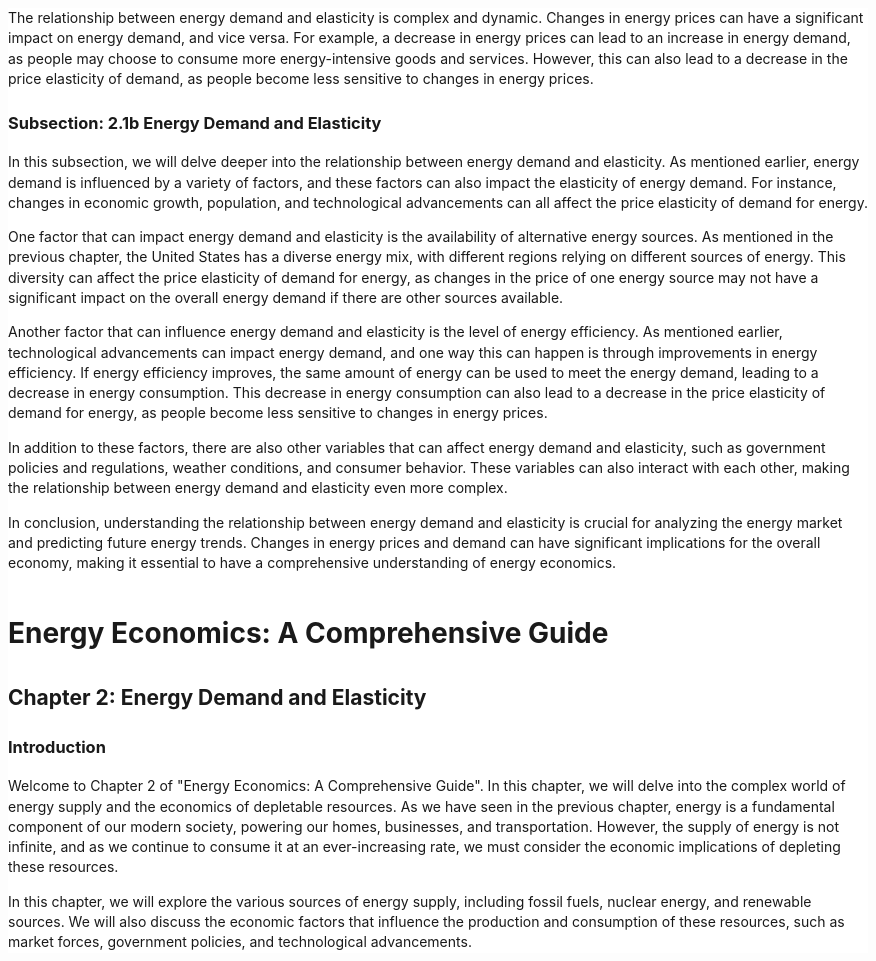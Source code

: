The relationship between energy demand and elasticity is complex and dynamic. Changes in energy prices can have a significant impact on energy demand, and vice versa. For example, a decrease in energy prices can lead to an increase in energy demand, as people may choose to consume more energy-intensive goods and services. However, this can also lead to a decrease in the price elasticity of demand, as people become less sensitive to changes in energy prices.

### Subsection: 2.1b Energy Demand and Elasticity

In this subsection, we will delve deeper into the relationship between energy demand and elasticity. As mentioned earlier, energy demand is influenced by a variety of factors, and these factors can also impact the elasticity of energy demand. For instance, changes in economic growth, population, and technological advancements can all affect the price elasticity of demand for energy.

One factor that can impact energy demand and elasticity is the availability of alternative energy sources. As mentioned in the previous chapter, the United States has a diverse energy mix, with different regions relying on different sources of energy. This diversity can affect the price elasticity of demand for energy, as changes in the price of one energy source may not have a significant impact on the overall energy demand if there are other sources available.

Another factor that can influence energy demand and elasticity is the level of energy efficiency. As mentioned earlier, technological advancements can impact energy demand, and one way this can happen is through improvements in energy efficiency. If energy efficiency improves, the same amount of energy can be used to meet the energy demand, leading to a decrease in energy consumption. This decrease in energy consumption can also lead to a decrease in the price elasticity of demand for energy, as people become less sensitive to changes in energy prices.

In addition to these factors, there are also other variables that can affect energy demand and elasticity, such as government policies and regulations, weather conditions, and consumer behavior. These variables can also interact with each other, making the relationship between energy demand and elasticity even more complex.

In conclusion, understanding the relationship between energy demand and elasticity is crucial for analyzing the energy market and predicting future energy trends. Changes in energy prices and demand can have significant implications for the overall economy, making it essential to have a comprehensive understanding of energy economics. 


# Energy Economics: A Comprehensive Guide

## Chapter 2: Energy Demand and Elasticity




### Introduction

Welcome to Chapter 2 of "Energy Economics: A Comprehensive Guide". In this chapter, we will delve into the complex world of energy supply and the economics of depletable resources. As we have seen in the previous chapter, energy is a fundamental component of our modern society, powering our homes, businesses, and transportation. However, the supply of energy is not infinite, and as we continue to consume it at an ever-increasing rate, we must consider the economic implications of depleting these resources.

In this chapter, we will explore the various sources of energy supply, including fossil fuels, nuclear energy, and renewable sources. We will also discuss the economic factors that influence the production and consumption of these resources, such as market forces, government policies, and technological advancements.
